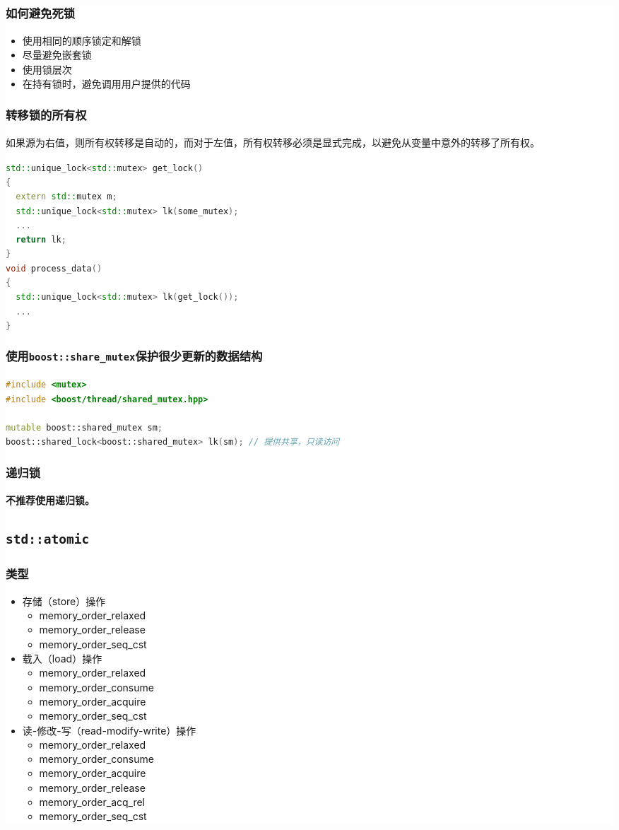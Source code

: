 ### 如何避免死锁

- 使用相同的顺序锁定和解锁
- 尽量避免嵌套锁
- 使用锁层次
- 在持有锁时，避免调用用户提供的代码

### 转移锁的所有权

如果源为右值，则所有权转移是自动的，而对于左值，所有权转移必须是显式完成，以避免从变量中意外的转移了所有权。

```c++
std::unique_lock<std::mutex> get_lock()
{
  extern std::mutex m;
  std::unique_lock<std::mutex> lk(some_mutex);
  ...
  return lk;
}
void process_data()
{
  std::unique_lock<std::mutex> lk(get_lock());
  ...
}
```

### 使用`boost::share_mutex`保护很少更新的数据结构

```c++
#include <mutex>
#include <boost/thread/shared_mutex.hpp>

mutable boost::shared_mutex sm;
boost::shared_lock<boost::shared_mutex> lk(sm); // 提供共享，只读访问
```

### 递归锁

**不推荐使用递归锁。**



## `std::atomic`

### 类型

- 存储（store）操作
  - memory_order_relaxed
  - memory_order_release
  - memory_order_seq_cst
- 载入（load）操作
  - memory_order_relaxed
  - memory_order_consume
  - memory_order_acquire
  - memory_order_seq_cst
- 读-修改-写（read-modify-write）操作
  - memory_order_relaxed
  - memory_order_consume
  - memory_order_acquire
  - memory_order_release
  - memory_order_acq_rel
  - memory_order_seq_cst
